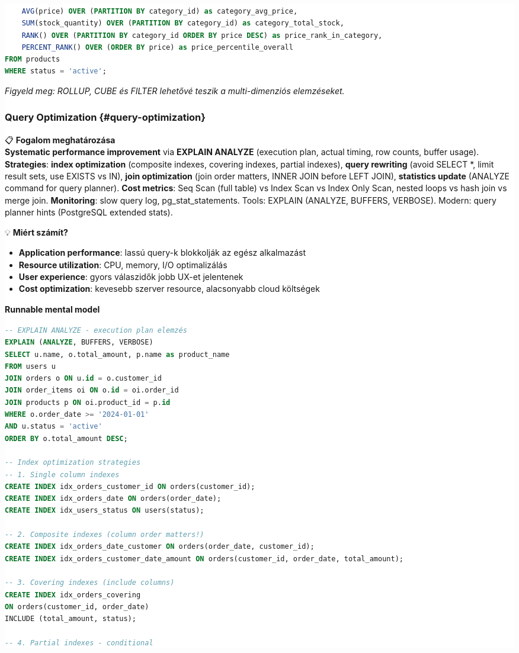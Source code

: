 ```sql
    AVG(price) OVER (PARTITION BY category_id) as category_avg_price,
    SUM(stock_quantity) OVER (PARTITION BY category_id) as category_total_stock,
    RANK() OVER (PARTITION BY category_id ORDER BY price DESC) as price_rank_in_category,
    PERCENT_RANK() OVER (ORDER BY price) as price_percentile_overall
FROM products
WHERE status = 'active';
```
*Figyeld meg: ROLLUP, CUBE és FILTER lehetővé teszik a multi-dimenziós elemzéseket.*

</div>

### Query Optimization {#query-optimization}

<div class="concept-section definition" data-filter="performance medior">

📋 **Fogalom meghatározása**  
**Systematic performance improvement** via **EXPLAIN ANALYZE** (execution plan, actual timing, row counts, buffer usage). **Strategies**: **index optimization** (composite indexes, covering indexes, partial indexes), **query rewriting** (avoid SELECT *, limit result sets, use EXISTS vs IN), **join optimization** (join order matters, INNER JOIN before LEFT JOIN), **statistics update** (ANALYZE command for query planner). **Cost metrics**: Seq Scan (full table) vs Index Scan vs Index Only Scan, nested loops vs hash join vs merge join. **Monitoring**: slow query log, pg_stat_statements. Tools: EXPLAIN (ANALYZE, BUFFERS, VERBOSE). Modern: query planner hints (PostgreSQL extended stats).

</div>

<div class="concept-section why-important" data-filter="performance medior">

💡 **Miért számít?**
- **Application performance**: lassú query-k blokkolják az egész alkalmazást
- **Resource utilization**: CPU, memory, I/O optimalizálás
- **User experience**: gyors válaszidők jobb UX-et jelentenek
- **Cost optimization**: kevesebb szerver resource, alacsonyabb cloud költségek

</div>

<div class="runnable-model" data-filter="performance medior">

**Runnable mental model**
```sql
-- EXPLAIN ANALYZE - execution plan elemzés
EXPLAIN (ANALYZE, BUFFERS, VERBOSE)
SELECT u.name, o.total_amount, p.name as product_name
FROM users u
JOIN orders o ON u.id = o.customer_id
JOIN order_items oi ON o.id = oi.order_id
JOIN products p ON oi.product_id = p.id
WHERE o.order_date >= '2024-01-01'
AND u.status = 'active'
ORDER BY o.total_amount DESC;

-- Index optimization strategies
-- 1. Single column indexes
CREATE INDEX idx_orders_customer_id ON orders(customer_id);
CREATE INDEX idx_orders_date ON orders(order_date);
CREATE INDEX idx_users_status ON users(status);

-- 2. Composite indexes (column order matters!)
CREATE INDEX idx_orders_date_customer ON orders(order_date, customer_id);
CREATE INDEX idx_orders_customer_date_amount ON orders(customer_id, order_date, total_amount);

-- 3. Covering indexes (include columns)
CREATE INDEX idx_orders_covering 
ON orders(customer_id, order_date) 
INCLUDE (total_amount, status);

-- 4. Partial indexes - conditional
```